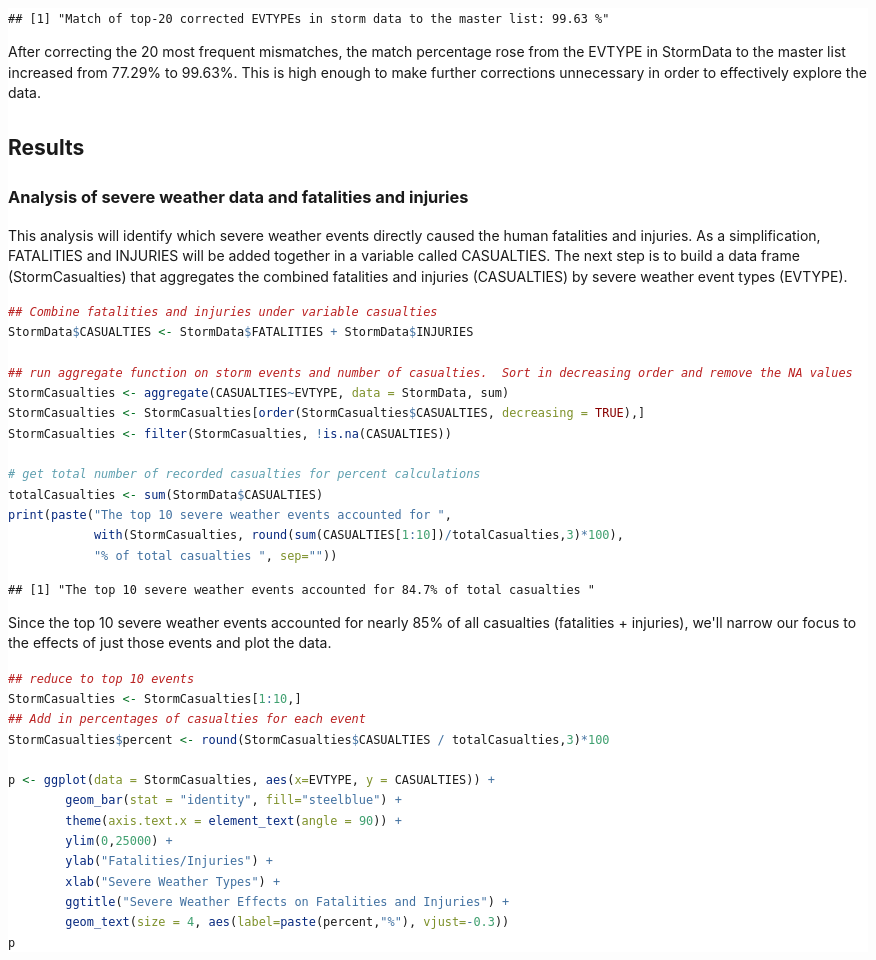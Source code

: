 ```
## [1] "Match of top-20 corrected EVTYPEs in storm data to the master list: 99.63 %"
```

After correcting the 20 most frequent mismatches, the match percentage rose from the EVTYPE in StormData to the master list increased from 77.29% to 99.63%.  This is high enough to make further corrections unnecessary in order to effectively explore the data.



## Results

### Analysis of severe weather data and fatalities and injuries
This analysis will identify which severe weather events directly caused the human fatalities and injuries.  As a simplification, FATALITIES and INJURIES will be added together in a variable called CASUALTIES.  The next step is to build a data frame (StormCasualties) that aggregates the combined fatalities and injuries (CASUALTIES) by severe weather event types (EVTYPE).


```r
## Combine fatalities and injuries under variable casualties
StormData$CASUALTIES <- StormData$FATALITIES + StormData$INJURIES

## run aggregate function on storm events and number of casualties.  Sort in decreasing order and remove the NA values
StormCasualties <- aggregate(CASUALTIES~EVTYPE, data = StormData, sum)
StormCasualties <- StormCasualties[order(StormCasualties$CASUALTIES, decreasing = TRUE),]
StormCasualties <- filter(StormCasualties, !is.na(CASUALTIES))

# get total number of recorded casualties for percent calculations
totalCasualties <- sum(StormData$CASUALTIES)
print(paste("The top 10 severe weather events accounted for ",
            with(StormCasualties, round(sum(CASUALTIES[1:10])/totalCasualties,3)*100),
            "% of total casualties ", sep=""))
```

```
## [1] "The top 10 severe weather events accounted for 84.7% of total casualties "
```

Since the top 10 severe weather events accounted for nearly 85% of all casualties (fatalities + injuries), we'll narrow our focus to the effects of just those events and plot the data.

```r
## reduce to top 10 events 
StormCasualties <- StormCasualties[1:10,]
## Add in percentages of casualties for each event
StormCasualties$percent <- round(StormCasualties$CASUALTIES / totalCasualties,3)*100

p <- ggplot(data = StormCasualties, aes(x=EVTYPE, y = CASUALTIES)) + 
        geom_bar(stat = "identity", fill="steelblue") + 
        theme(axis.text.x = element_text(angle = 90)) +
        ylim(0,25000) +
        ylab("Fatalities/Injuries") + 
        xlab("Severe Weather Types") +
        ggtitle("Severe Weather Effects on Fatalities and Injuries") +
        geom_text(size = 4, aes(label=paste(percent,"%"), vjust=-0.3))
p
```
